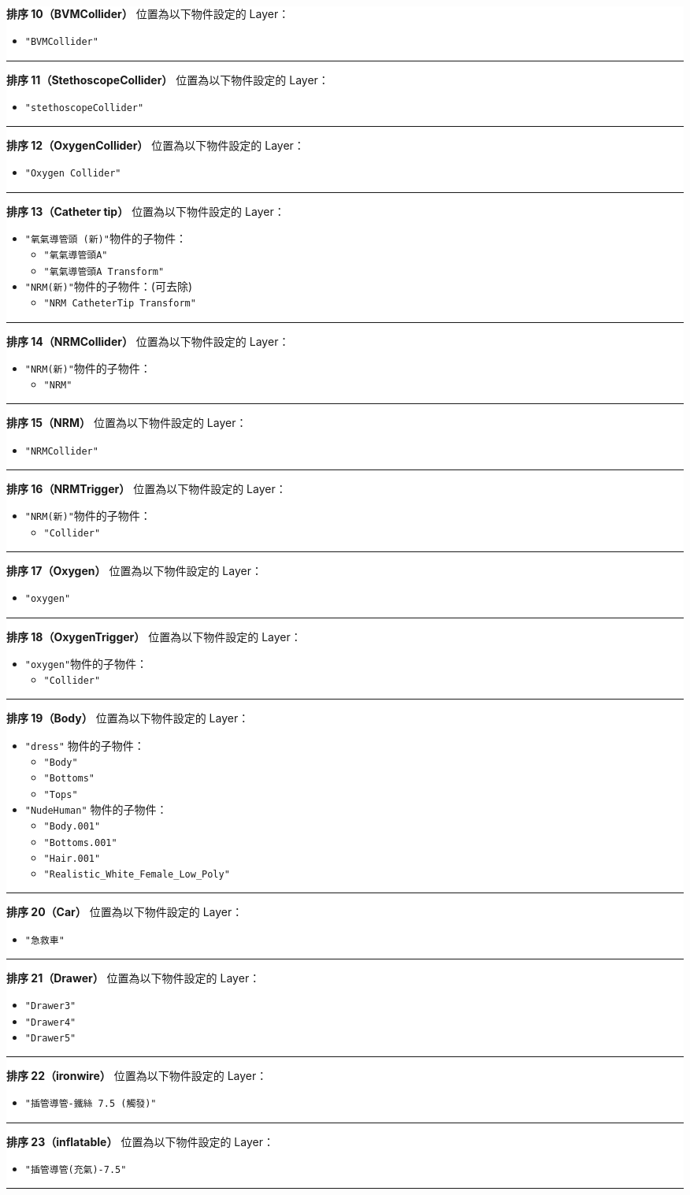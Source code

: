**排序 10（BVMCollider）** 位置為以下物件設定的 Layer：
- `"BVMCollider"`
---

**排序 11（StethoscopeCollider）** 位置為以下物件設定的 Layer：
- `"stethoscopeCollider"`
---
**排序 12（OxygenCollider）** 位置為以下物件設定的 Layer：
- `"Oxygen Collider"`
---

**排序 13（Catheter tip）** 位置為以下物件設定的 Layer：
- `"氧氣導管頭 (新)"`物件的子物件：
  - `"氧氣導管頭A"`
  - `"氧氣導管頭A Transform"`
- `"NRM(新)"`物件的子物件：(可去除)
  - `"NRM CatheterTip Transform"`
---
**排序 14（NRMCollider）** 位置為以下物件設定的 Layer：
- `"NRM(新)"`物件的子物件：
  - `"NRM"`
---
**排序 15（NRM）** 位置為以下物件設定的 Layer：
- `"NRMCollider"`
---
**排序 16（NRMTrigger）** 位置為以下物件設定的 Layer：
- `"NRM(新)"`物件的子物件：
  - `"Collider"`
---
**排序 17（Oxygen）** 位置為以下物件設定的 Layer：
- `"oxygen"`
---
**排序 18（OxygenTrigger）** 位置為以下物件設定的 Layer：
- `"oxygen"`物件的子物件：
  - `"Collider"`
---
**排序 19（Body）** 位置為以下物件設定的 Layer：

- `"dress"` 物件的子物件：
  - `"Body"`
  - `"Bottoms"`
  - `"Tops"`
- `"NudeHuman"` 物件的子物件：
  - `"Body.001"`
  - `"Bottoms.001"`
  - `"Hair.001"`
  - `"Realistic_White_Female_Low_Poly"`
---
**排序 20（Car）** 位置為以下物件設定的 Layer：
- `"急救車"`
---
**排序 21（Drawer）** 位置為以下物件設定的 Layer：
- `"Drawer3"`
- `"Drawer4"`
- `"Drawer5"`
---
**排序 22（ironwire）** 位置為以下物件設定的 Layer：
- `"插管導管-鐵絲 7.5 (觸發)"`
---
**排序 23（inflatable）** 位置為以下物件設定的 Layer：
- `"插管導管(充氣)-7.5"`
---